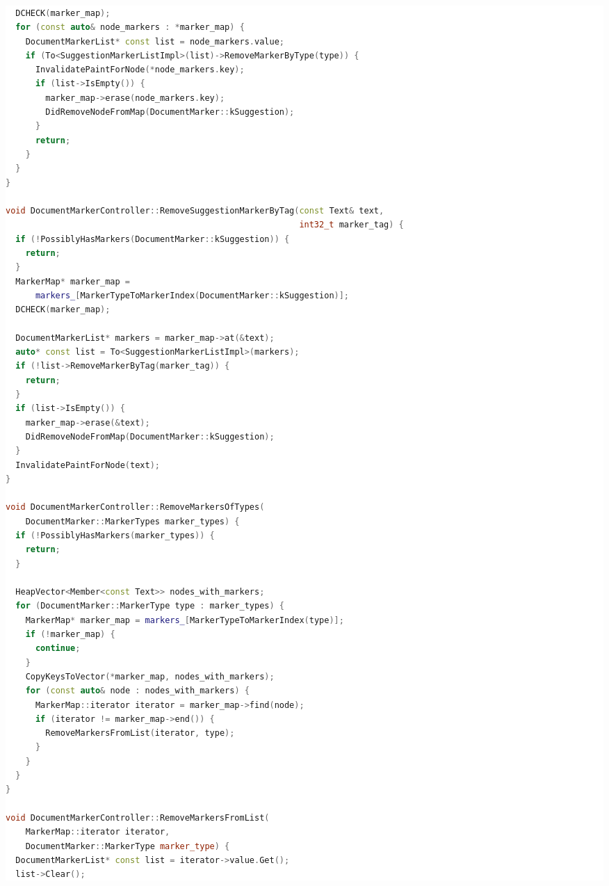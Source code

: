 ```cpp
  DCHECK(marker_map);
  for (const auto& node_markers : *marker_map) {
    DocumentMarkerList* const list = node_markers.value;
    if (To<SuggestionMarkerListImpl>(list)->RemoveMarkerByType(type)) {
      InvalidatePaintForNode(*node_markers.key);
      if (list->IsEmpty()) {
        marker_map->erase(node_markers.key);
        DidRemoveNodeFromMap(DocumentMarker::kSuggestion);
      }
      return;
    }
  }
}

void DocumentMarkerController::RemoveSuggestionMarkerByTag(const Text& text,
                                                           int32_t marker_tag) {
  if (!PossiblyHasMarkers(DocumentMarker::kSuggestion)) {
    return;
  }
  MarkerMap* marker_map =
      markers_[MarkerTypeToMarkerIndex(DocumentMarker::kSuggestion)];
  DCHECK(marker_map);

  DocumentMarkerList* markers = marker_map->at(&text);
  auto* const list = To<SuggestionMarkerListImpl>(markers);
  if (!list->RemoveMarkerByTag(marker_tag)) {
    return;
  }
  if (list->IsEmpty()) {
    marker_map->erase(&text);
    DidRemoveNodeFromMap(DocumentMarker::kSuggestion);
  }
  InvalidatePaintForNode(text);
}

void DocumentMarkerController::RemoveMarkersOfTypes(
    DocumentMarker::MarkerTypes marker_types) {
  if (!PossiblyHasMarkers(marker_types)) {
    return;
  }

  HeapVector<Member<const Text>> nodes_with_markers;
  for (DocumentMarker::MarkerType type : marker_types) {
    MarkerMap* marker_map = markers_[MarkerTypeToMarkerIndex(type)];
    if (!marker_map) {
      continue;
    }
    CopyKeysToVector(*marker_map, nodes_with_markers);
    for (const auto& node : nodes_with_markers) {
      MarkerMap::iterator iterator = marker_map->find(node);
      if (iterator != marker_map->end()) {
        RemoveMarkersFromList(iterator, type);
      }
    }
  }
}

void DocumentMarkerController::RemoveMarkersFromList(
    MarkerMap::iterator iterator,
    DocumentMarker::MarkerType marker_type) {
  DocumentMarkerList* const list = iterator->value.Get();
  list->Clear();

```